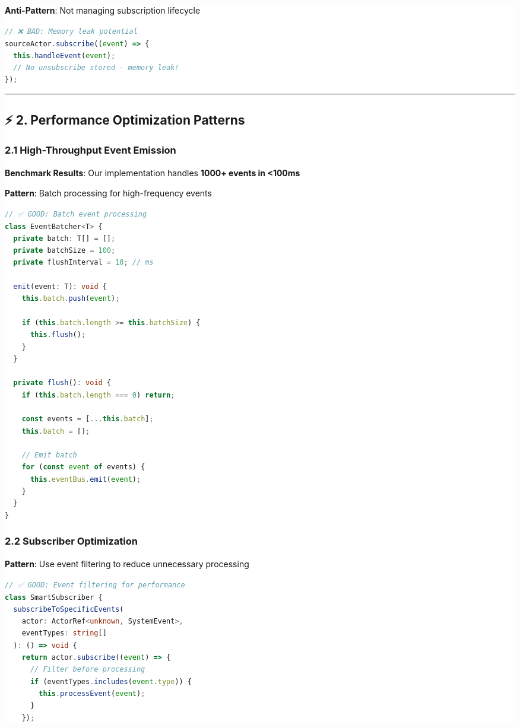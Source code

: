 **Anti-Pattern**: Not managing subscription lifecycle

```typescript
// ❌ BAD: Memory leak potential
sourceActor.subscribe((event) => {
  this.handleEvent(event);
  // No unsubscribe stored - memory leak!
});
```

---

## ⚡ **2. Performance Optimization Patterns**

### **2.1 High-Throughput Event Emission**

**Benchmark Results**: Our implementation handles **1000+ events in <100ms**

**Pattern**: Batch processing for high-frequency events

```typescript
// ✅ GOOD: Batch event processing
class EventBatcher<T> {
  private batch: T[] = [];
  private batchSize = 100;
  private flushInterval = 10; // ms

  emit(event: T): void {
    this.batch.push(event);
    
    if (this.batch.length >= this.batchSize) {
      this.flush();
    }
  }

  private flush(): void {
    if (this.batch.length === 0) return;
    
    const events = [...this.batch];
    this.batch = [];
    
    // Emit batch
    for (const event of events) {
      this.eventBus.emit(event);
    }
  }
}
```

### **2.2 Subscriber Optimization**

**Pattern**: Use event filtering to reduce unnecessary processing

```typescript
// ✅ GOOD: Event filtering for performance
class SmartSubscriber {
  subscribeToSpecificEvents(
    actor: ActorRef<unknown, SystemEvent>,
    eventTypes: string[]
  ): () => void {
    return actor.subscribe((event) => {
      // Filter before processing
      if (eventTypes.includes(event.type)) {
        this.processEvent(event);
      }
    });
```